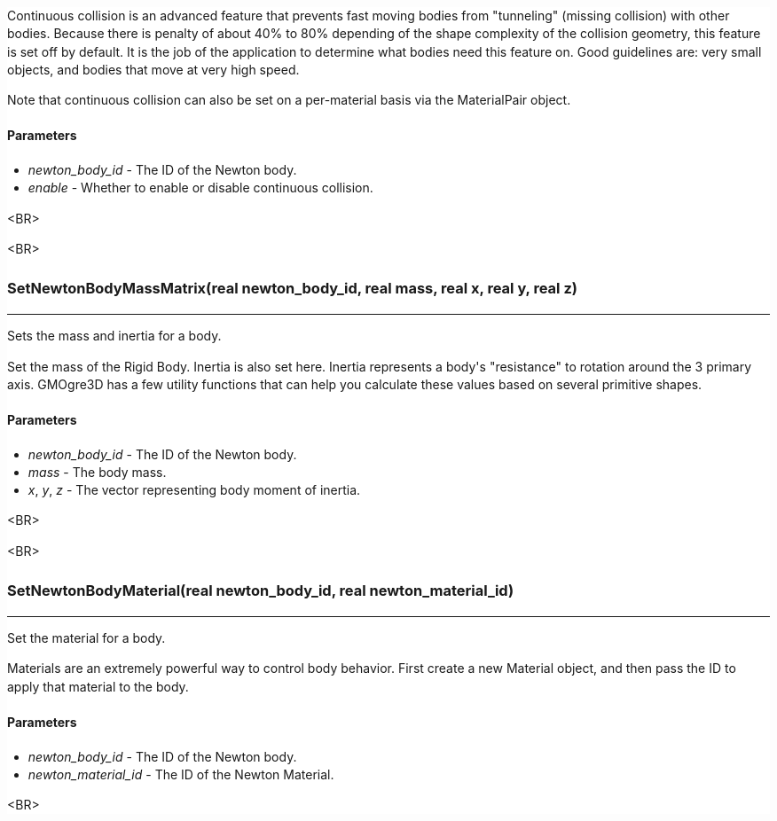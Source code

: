 Continuous collision is an advanced feature that prevents fast moving bodies from "tunneling" (missing collision) with other bodies.  Because there is penalty of about 40% to 80% depending of the shape complexity of the collision geometry, this feature is set off by default. It is the job of the application to determine what bodies need this feature on. Good guidelines are: very small objects, and bodies that move at very high speed.

Note that continuous collision can also be set on a per-material basis via the MaterialPair object.
#### Parameters ####
  * _newton\_body\_id_ - The ID of the Newton body.
  * _enable_ - Whether to enable or disable continuous collision.


&lt;BR&gt;




&lt;BR&gt;


### SetNewtonBodyMassMatrix(real newton\_body\_id, real mass, real x, real y, real z) ###

---

Sets the mass and inertia for a body.

Set the mass of the Rigid Body.  Inertia is also set here.  Inertia represents a body's "resistance" to rotation around the 3 primary axis.  GMOgre3D has a few utility functions that can help you calculate these values based on several primitive shapes.
#### Parameters ####
  * _newton\_body\_id_ - The ID of the Newton body.
  * _mass_ - The body mass.
  * _x_, _y_, _z_ - The vector representing body moment of inertia.


&lt;BR&gt;




&lt;BR&gt;


### SetNewtonBodyMaterial(real newton\_body\_id, real newton\_material\_id) ###

---

Set the material for a body.

Materials are an extremely powerful way to control body behavior. First create a new Material object, and then pass the ID to apply that material to the body.
#### Parameters ####
  * _newton\_body\_id_ - The ID of the Newton body.
  * _newton\_material\_id_ - The ID of the Newton Material.


&lt;BR&gt;
